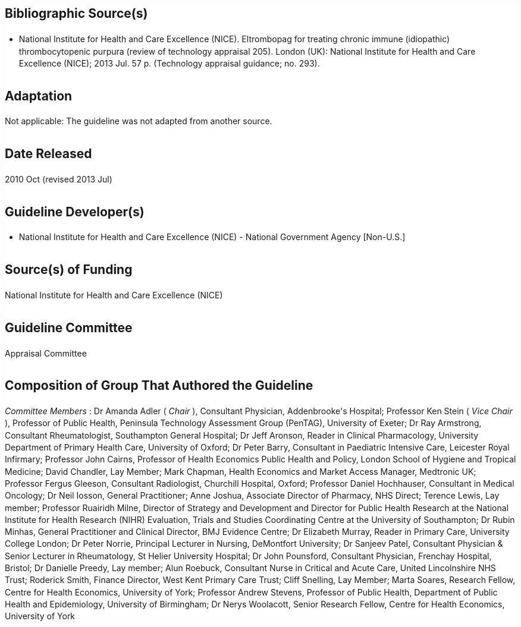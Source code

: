 ## Bibliographic Source(s)

- National Institute for Health and Care Excellence (NICE). Eltrombopag for treating chronic immune (idiopathic) thrombocytopenic purpura (review of technology appraisal 205). London (UK): National Institute for Health and Care Excellence (NICE); 2013 Jul. 57 p. (Technology appraisal guidance; no. 293).

## Adaptation



Not applicable: The guideline was not adapted from another source.

## Date Released

2010 Oct (revised 2013 Jul)

## Guideline Developer(s)

- National Institute for Health and Care Excellence (NICE) - National Government Agency [Non-U.S.]

## Source(s) of Funding



National Institute for Health and Care Excellence (NICE)

## Guideline Committee



Appraisal Committee

## Composition of Group That Authored the Guideline



 _Committee Members_ : Dr Amanda Adler ( _Chair_ ), Consultant Physician, Addenbrooke's Hospital; Professor Ken Stein ( _Vice Chair_ ), Professor of Public Health, Peninsula Technology Assessment Group (PenTAG), University of Exeter; Dr Ray Armstrong, Consultant Rheumatologist, Southampton General Hospital; Dr Jeff Aronson, Reader in Clinical Pharmacology, University Department of Primary Health Care, University of Oxford; Dr Peter Barry, Consultant in Paediatric Intensive Care, Leicester Royal Infirmary; Professor John Cairns, Professor of Health Economics Public Health and Policy, London School of Hygiene and Tropical Medicine; David Chandler, Lay Member; Mark Chapman, Health Economics and Market Access Manager, Medtronic UK; Professor Fergus Gleeson, Consultant Radiologist, Churchill Hospital, Oxford; Professor Daniel Hochhauser, Consultant in Medical Oncology; Dr Neil Iosson, General Practitioner; Anne Joshua, Associate Director of Pharmacy, NHS Direct; Terence Lewis, Lay member; Professor Ruairidh Milne, Director of Strategy and Development and Director for Public Health Research at the National Institute for Health Research (NIHR) Evaluation, Trials and Studies Coordinating Centre at the University of Southampton; Dr Rubin Minhas, General Practitioner and Clinical Director, BMJ Evidence Centre; Dr Elizabeth Murray, Reader in Primary Care, University College London; Dr Peter Norrie, Principal Lecturer in Nursing, DeMontfort University; Dr Sanjeev Patel, Consultant Physician & Senior Lecturer in Rheumatology, St Helier University Hospital; Dr John Pounsford, Consultant Physician, Frenchay Hospital, Bristol; Dr Danielle Preedy, Lay member; Alun Roebuck, Consultant Nurse in Critical and Acute Care, United Lincolnshire NHS Trust; Roderick Smith, Finance Director, West Kent Primary Care Trust; Cliff Snelling, Lay Member; Marta Soares, Research Fellow, Centre for Health Economics, University of York; Professor Andrew Stevens, Professor of Public Health, Department of Public Health and Epidemiology, University of Birmingham; Dr Nerys Woolacott, Senior Research Fellow, Centre for Health Economics, University of York
